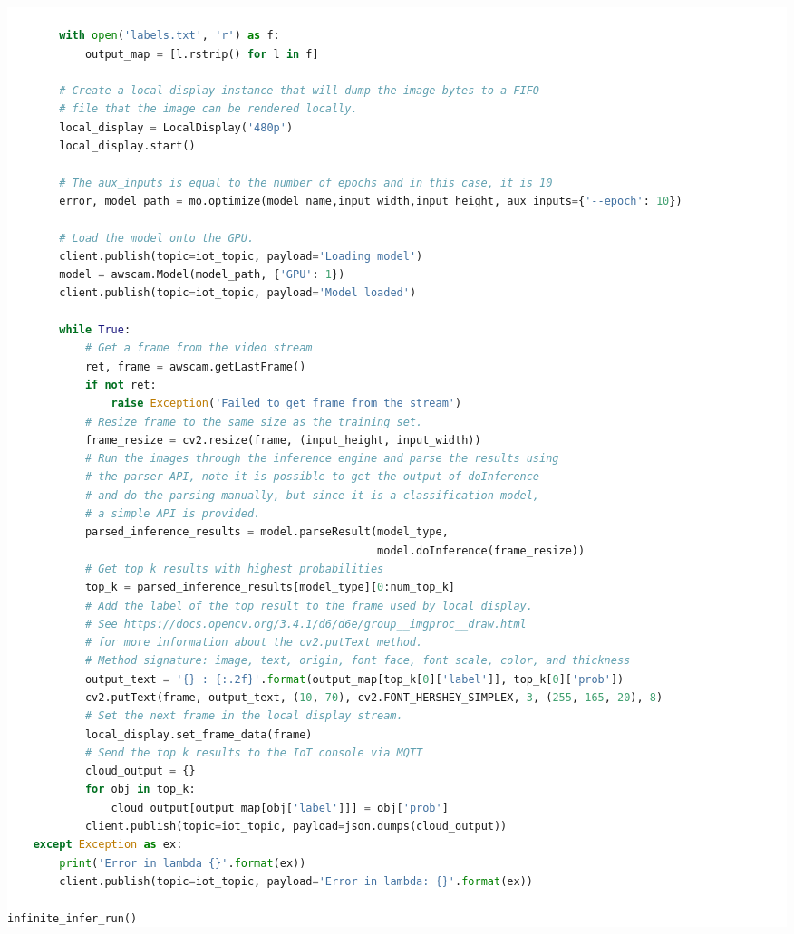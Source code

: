```python
        
        with open('labels.txt', 'r') as f:
	        output_map = [l.rstrip() for l in f]

        # Create a local display instance that will dump the image bytes to a FIFO
        # file that the image can be rendered locally.
        local_display = LocalDisplay('480p')
        local_display.start()

        # The aux_inputs is equal to the number of epochs and in this case, it is 10
        error, model_path = mo.optimize(model_name,input_width,input_height, aux_inputs={'--epoch': 10})
        
        # Load the model onto the GPU.
        client.publish(topic=iot_topic, payload='Loading model')
        model = awscam.Model(model_path, {'GPU': 1})
        client.publish(topic=iot_topic, payload='Model loaded')
        
        while True:
            # Get a frame from the video stream
            ret, frame = awscam.getLastFrame()
            if not ret:
                raise Exception('Failed to get frame from the stream')
            # Resize frame to the same size as the training set.
            frame_resize = cv2.resize(frame, (input_height, input_width))
            # Run the images through the inference engine and parse the results using
            # the parser API, note it is possible to get the output of doInference
            # and do the parsing manually, but since it is a classification model,
            # a simple API is provided.
            parsed_inference_results = model.parseResult(model_type,
                                                         model.doInference(frame_resize))
            # Get top k results with highest probabilities
            top_k = parsed_inference_results[model_type][0:num_top_k]
            # Add the label of the top result to the frame used by local display.
            # See https://docs.opencv.org/3.4.1/d6/d6e/group__imgproc__draw.html
            # for more information about the cv2.putText method.
            # Method signature: image, text, origin, font face, font scale, color, and thickness
            output_text = '{} : {:.2f}'.format(output_map[top_k[0]['label']], top_k[0]['prob'])
            cv2.putText(frame, output_text, (10, 70), cv2.FONT_HERSHEY_SIMPLEX, 3, (255, 165, 20), 8)
            # Set the next frame in the local display stream.
            local_display.set_frame_data(frame)
            # Send the top k results to the IoT console via MQTT
            cloud_output = {}
            for obj in top_k:
                cloud_output[output_map[obj['label']]] = obj['prob']
            client.publish(topic=iot_topic, payload=json.dumps(cloud_output))
    except Exception as ex:
      	print('Error in lambda {}'.format(ex))
        client.publish(topic=iot_topic, payload='Error in lambda: {}'.format(ex))

infinite_infer_run()
```

